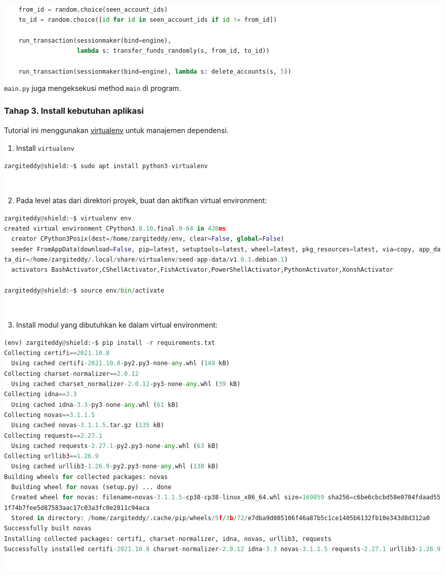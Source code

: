 ```python
    from_id = random.choice(seen_account_ids)
    to_id = random.choice([id for id in seen_account_ids if id != from_id])

    run_transaction(sessionmaker(bind=engine),
                    lambda s: transfer_funds_randomly(s, from_id, to_id))

    run_transaction(sessionmaker(bind=engine), lambda s: delete_accounts(s, 5))
```
`main.py` juga mengeksekusi method `main` di program.
<br>

### Tahap 3. Install kebutuhan aplikasi
Tutorial ini menggunakan [virtualenv](https://virtualenv.pypa.io/en/latest/) untuk manajemen dependensi.
<br>
1. Install `virtualenv`
```python
zargiteddy@shield:~$ sudo apt install python3-virtualenv
```
<br>

2. Pada level atas dari direktori proyek, buat dan aktifkan virtual environment:
```python
zargiteddy@shield:~$ virtualenv env
created virtual environment CPython3.8.10.final.0-64 in 426ms
  creator CPython3Posix(dest=/home/zargiteddy/env, clear=False, global=False)
  seeder FromAppData(download=False, pip=latest, setuptools=latest, wheel=latest, pkg_resources=latest, via=copy, app_data_dir=/home/zargiteddy/.local/share/virtualenv/seed-app-data/v1.0.1.debian.1)
  activators BashActivator,CShellActivator,FishActivator,PowerShellActivator,PythonActivator,XonshActivator

zargiteddy@shield:~$ source env/bin/activate
```
<br>

3. Install modul yang dibutuhkan ke dalam virtual environment:
```python
(env) zargiteddy@shield:~$ pip install -r requirements.txt
Collecting certifi==2021.10.8
  Using cached certifi-2021.10.8-py2.py3-none-any.whl (149 kB)
Collecting charset-normalizer==2.0.12
  Using cached charset_normalizer-2.0.12-py3-none-any.whl (39 kB)
Collecting idna==3.3
  Using cached idna-3.3-py3-none-any.whl (61 kB)
Collecting novas==3.1.1.5
  Using cached novas-3.1.1.5.tar.gz (135 kB)
Collecting requests==2.27.1
  Using cached requests-2.27.1-py2.py3-none-any.whl (63 kB)
Collecting urllib3==1.26.9
  Using cached urllib3-1.26.9-py2.py3-none-any.whl (138 kB)
Building wheels for collected packages: novas
  Building wheel for novas (setup.py) ... done
  Created wheel for novas: filename=novas-3.1.1.5-cp38-cp38-linux_x86_64.whl size=169859 sha256=c6be6cbcbd58e0704fdaad551f74b7fee5d87583aac17c03a3fc0e2811c94aca
  Stored in directory: /home/zargiteddy/.cache/pip/wheels/5f/3b/72/e7dba9d085106f46a87b5c1ce1405b6132fb10e343d8d312a0
Successfully built novas
Installing collected packages: certifi, charset-normalizer, idna, novas, urllib3, requests
Successfully installed certifi-2021.10.8 charset-normalizer-2.0.12 idna-3.3 novas-3.1.1.5 requests-2.27.1 urllib3-1.26.9
```
<br>
